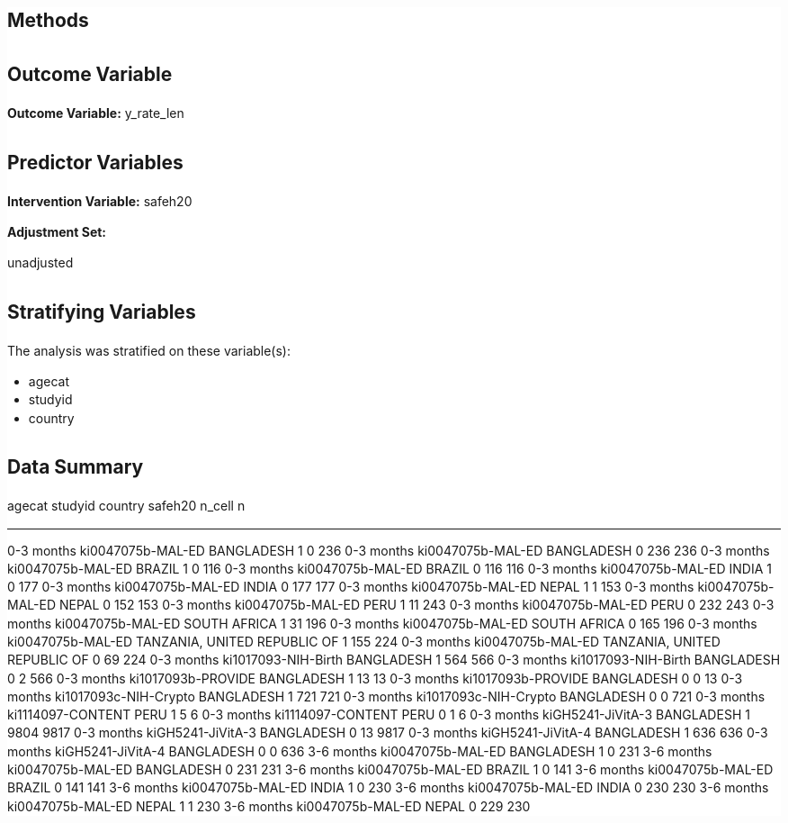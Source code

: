 





## Methods
## Outcome Variable

**Outcome Variable:** y_rate_len

## Predictor Variables

**Intervention Variable:** safeh20

**Adjustment Set:**

unadjusted

## Stratifying Variables

The analysis was stratified on these variable(s):

* agecat
* studyid
* country

## Data Summary

agecat         studyid                    country                        safeh20    n_cell      n
-------------  -------------------------  -----------------------------  --------  -------  -----
0-3 months     ki0047075b-MAL-ED          BANGLADESH                     1               0    236
0-3 months     ki0047075b-MAL-ED          BANGLADESH                     0             236    236
0-3 months     ki0047075b-MAL-ED          BRAZIL                         1               0    116
0-3 months     ki0047075b-MAL-ED          BRAZIL                         0             116    116
0-3 months     ki0047075b-MAL-ED          INDIA                          1               0    177
0-3 months     ki0047075b-MAL-ED          INDIA                          0             177    177
0-3 months     ki0047075b-MAL-ED          NEPAL                          1               1    153
0-3 months     ki0047075b-MAL-ED          NEPAL                          0             152    153
0-3 months     ki0047075b-MAL-ED          PERU                           1              11    243
0-3 months     ki0047075b-MAL-ED          PERU                           0             232    243
0-3 months     ki0047075b-MAL-ED          SOUTH AFRICA                   1              31    196
0-3 months     ki0047075b-MAL-ED          SOUTH AFRICA                   0             165    196
0-3 months     ki0047075b-MAL-ED          TANZANIA, UNITED REPUBLIC OF   1             155    224
0-3 months     ki0047075b-MAL-ED          TANZANIA, UNITED REPUBLIC OF   0              69    224
0-3 months     ki1017093-NIH-Birth        BANGLADESH                     1             564    566
0-3 months     ki1017093-NIH-Birth        BANGLADESH                     0               2    566
0-3 months     ki1017093b-PROVIDE         BANGLADESH                     1              13     13
0-3 months     ki1017093b-PROVIDE         BANGLADESH                     0               0     13
0-3 months     ki1017093c-NIH-Crypto      BANGLADESH                     1             721    721
0-3 months     ki1017093c-NIH-Crypto      BANGLADESH                     0               0    721
0-3 months     ki1114097-CONTENT          PERU                           1               5      6
0-3 months     ki1114097-CONTENT          PERU                           0               1      6
0-3 months     kiGH5241-JiVitA-3          BANGLADESH                     1            9804   9817
0-3 months     kiGH5241-JiVitA-3          BANGLADESH                     0              13   9817
0-3 months     kiGH5241-JiVitA-4          BANGLADESH                     1             636    636
0-3 months     kiGH5241-JiVitA-4          BANGLADESH                     0               0    636
3-6 months     ki0047075b-MAL-ED          BANGLADESH                     1               0    231
3-6 months     ki0047075b-MAL-ED          BANGLADESH                     0             231    231
3-6 months     ki0047075b-MAL-ED          BRAZIL                         1               0    141
3-6 months     ki0047075b-MAL-ED          BRAZIL                         0             141    141
3-6 months     ki0047075b-MAL-ED          INDIA                          1               0    230
3-6 months     ki0047075b-MAL-ED          INDIA                          0             230    230
3-6 months     ki0047075b-MAL-ED          NEPAL                          1               1    230
3-6 months     ki0047075b-MAL-ED          NEPAL                          0             229    230